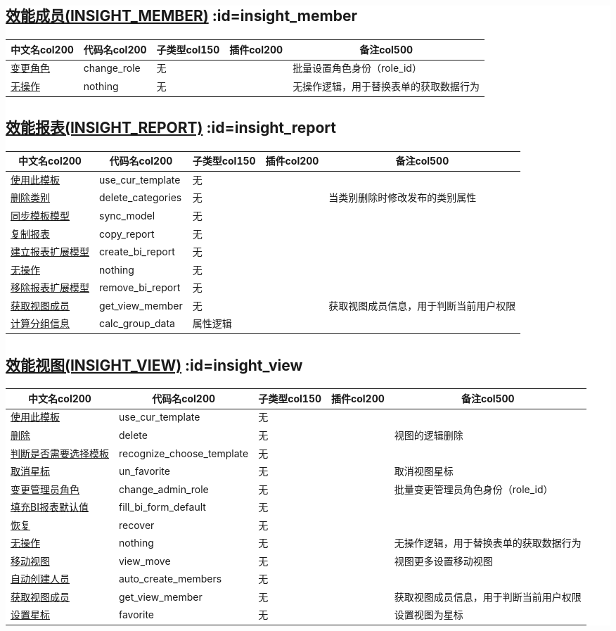 


## [效能成员(INSIGHT_MEMBER)](module/Insight/insight_member.md) :id=insight_member

| 中文名col200    | 代码名col200    | 子类型col150    | 插件col200    |  备注col500  |
| -------- |---------- |----------- |------------|----------|
|[变更角色](module/Insight/insight_member/logic/change_role)|change_role|无||批量设置角色身份（role_id）|
|[无操作](module/Insight/insight_member/logic/nothing)|nothing|无||无操作逻辑，用于替换表单的获取数据行为|


## [效能报表(INSIGHT_REPORT)](module/Insight/insight_report.md) :id=insight_report

| 中文名col200    | 代码名col200    | 子类型col150    | 插件col200    |  备注col500  |
| -------- |---------- |----------- |------------|----------|
|[使用此模板](module/Insight/insight_report/logic/use_cur_template)|use_cur_template|无|||
|[删除类别](module/Insight/insight_report/logic/delete_categories)|delete_categories|无||当类别删除时修改发布的类别属性|
|[同步模板模型](module/Insight/insight_report/logic/sync_model)|sync_model|无|||
|[复制报表](module/Insight/insight_report/logic/copy_report)|copy_report|无|||
|[建立报表扩展模型](module/Insight/insight_report/logic/create_bi_report)|create_bi_report|无|||
|[无操作](module/Insight/insight_report/logic/nothing)|nothing|无|||
|[移除报表扩展模型](module/Insight/insight_report/logic/remove_bi_report)|remove_bi_report|无|||
|[获取视图成员](module/Insight/insight_report/logic/get_view_member)|get_view_member|无||获取视图成员信息，用于判断当前用户权限|
|[计算分组信息](module/Insight/insight_report/logic/calc_group_data)|calc_group_data|属性逻辑|||


## [效能视图(INSIGHT_VIEW)](module/Insight/insight_view.md) :id=insight_view

| 中文名col200    | 代码名col200    | 子类型col150    | 插件col200    |  备注col500  |
| -------- |---------- |----------- |------------|----------|
|[使用此模板](module/Insight/insight_view/logic/use_cur_template)|use_cur_template|无|||
|[删除](module/Insight/insight_view/logic/delete)|delete|无||视图的逻辑删除|
|[判断是否需要选择模板](module/Insight/insight_view/logic/recognize_choose_template)|recognize_choose_template|无|||
|[取消星标](module/Insight/insight_view/logic/un_favorite)|un_favorite|无||取消视图星标|
|[变更管理员角色](module/Insight/insight_view/logic/change_admin_role)|change_admin_role|无||批量变更管理员角色身份（role_id）|
|[填充BI报表默认值](module/Insight/insight_view/logic/fill_bi_form_default)|fill_bi_form_default|无|||
|[恢复](module/Insight/insight_view/logic/recover)|recover|无|||
|[无操作](module/Insight/insight_view/logic/nothing)|nothing|无||无操作逻辑，用于替换表单的获取数据行为|
|[移动视图](module/Insight/insight_view/logic/view_move)|view_move|无||视图更多设置移动视图<br>|
|[自动创建人员](module/Insight/insight_view/logic/auto_create_members)|auto_create_members|无|||
|[获取视图成员](module/Insight/insight_view/logic/get_view_member)|get_view_member|无||获取视图成员信息，用于判断当前用户权限|
|[设置星标](module/Insight/insight_view/logic/favorite)|favorite|无||设置视图为星标|
